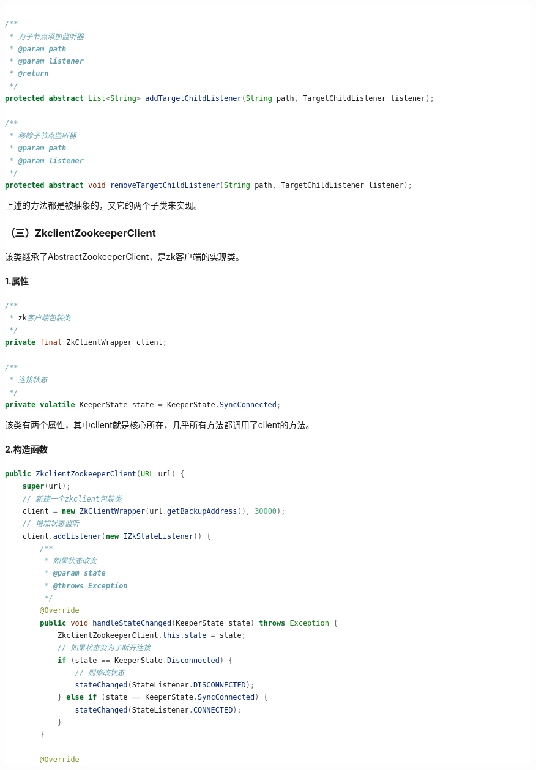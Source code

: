 ```java

/**
 * 为子节点添加监听器
 * @param path
 * @param listener
 * @return
 */
protected abstract List<String> addTargetChildListener(String path, TargetChildListener listener);

/**
 * 移除子节点监听器
 * @param path
 * @param listener
 */
protected abstract void removeTargetChildListener(String path, TargetChildListener listener);
```

上述的方法都是被抽象的，又它的两个子类来实现。

### （三）ZkclientZookeeperClient

该类继承了AbstractZookeeperClient，是zk客户端的实现类。

#### 1.属性

```java
/**
 * zk客户端包装类
 */
private final ZkClientWrapper client;

/**
 * 连接状态
 */
private volatile KeeperState state = KeeperState.SyncConnected;
```

该类有两个属性，其中client就是核心所在，几乎所有方法都调用了client的方法。

#### 2.构造函数

```java
public ZkclientZookeeperClient(URL url) {
    super(url);
    // 新建一个zkclient包装类
    client = new ZkClientWrapper(url.getBackupAddress(), 30000);
    // 增加状态监听
    client.addListener(new IZkStateListener() {
        /**
         * 如果状态改变
         * @param state
         * @throws Exception
         */
        @Override
        public void handleStateChanged(KeeperState state) throws Exception {
            ZkclientZookeeperClient.this.state = state;
            // 如果状态变为了断开连接
            if (state == KeeperState.Disconnected) {
                // 则修改状态
                stateChanged(StateListener.DISCONNECTED);
            } else if (state == KeeperState.SyncConnected) {
                stateChanged(StateListener.CONNECTED);
            }
        }

        @Override
```